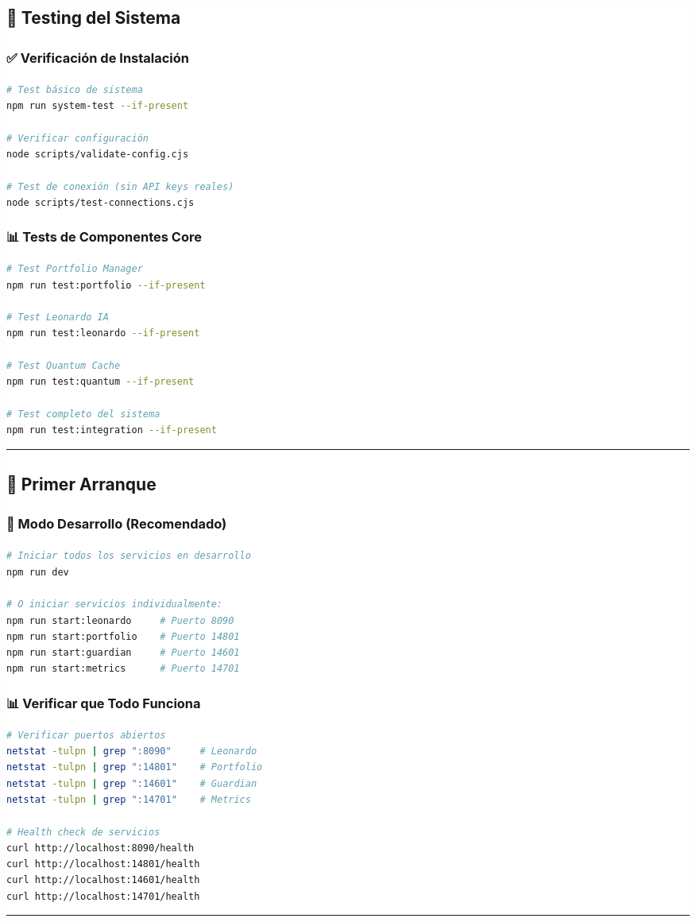 
## 🧪 **Testing del Sistema**

### **✅ Verificación de Instalación**
```bash
# Test básico de sistema
npm run system-test --if-present

# Verificar configuración
node scripts/validate-config.cjs

# Test de conexión (sin API keys reales)
node scripts/test-connections.cjs
```

### **📊 Tests de Componentes Core**
```bash
# Test Portfolio Manager
npm run test:portfolio --if-present

# Test Leonardo IA
npm run test:leonardo --if-present

# Test Quantum Cache
npm run test:quantum --if-present

# Test completo del sistema
npm run test:integration --if-present
```

---

## 🚀 **Primer Arranque**

### **🎯 Modo Desarrollo (Recomendado)**
```bash
# Iniciar todos los servicios en desarrollo
npm run dev

# O iniciar servicios individualmente:
npm run start:leonardo     # Puerto 8090
npm run start:portfolio    # Puerto 14801
npm run start:guardian     # Puerto 14601
npm run start:metrics      # Puerto 14701
```

### **📊 Verificar que Todo Funciona**
```bash
# Verificar puertos abiertos
netstat -tulpn | grep ":8090"     # Leonardo
netstat -tulpn | grep ":14801"    # Portfolio
netstat -tulpn | grep ":14601"    # Guardian
netstat -tulpn | grep ":14701"    # Metrics

# Health check de servicios
curl http://localhost:8090/health
curl http://localhost:14801/health
curl http://localhost:14601/health
curl http://localhost:14701/health
```

---